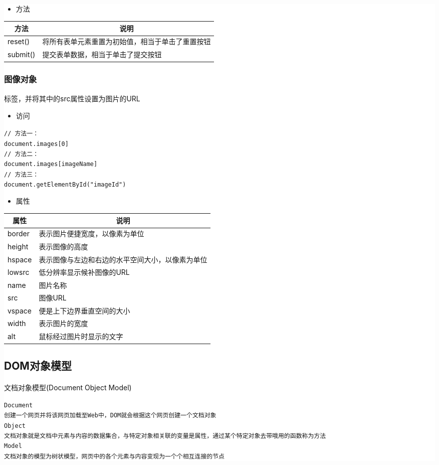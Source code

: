- 方法

| 方法     | 说明                                             |
| -------- | ------------------------------------------------ |
| reset()  | 将所有表单元素重置为初始值，相当于单击了重置按钮 |
| submit() | 提交表单数据，相当于单击了提交按钮               |

### 图像对象

<img>标签，并将其中的src属性设置为图片的URL

- 访问

```
// 方法一：
document.images[0]
// 方法二：
document.images[imageName]
// 方法三：
document.getElementById("imageId")
```

- 属性

| 属性   | 说明                                             |
| ------ | ------------------------------------------------ |
| border | 表示图片便捷宽度，以像素为单位                   |
| height | 表示图像的高度                                   |
| hspace | 表示图像与左边和右边的水平空间大小，以像素为单位 |
| lowsrc | 低分辨率显示候补图像的URL                        |
| name   | 图片名称                                         |
| src    | 图像URL                                          |
| vspace | 便是上下边界垂直空间的大小                       |
| width  | 表示图片的宽度                                   |
| alt    | 鼠标经过图片时显示的文字                         |

## DOM对象模型

文档对象模型(Document Object Model)

```
Document
创建一个网页并将该网页加载至Web中，DOM就会根据这个网页创建一个文档对象
Object
文档对象就是文档中元素与内容的数据集合，与特定对象相关联的变量是属性，通过某个特定对象去带哦用的函数称为方法
Model
文档对象的模型为树状模型，网页中的各个元素与内容变现为一个个相互连接的节点
```
